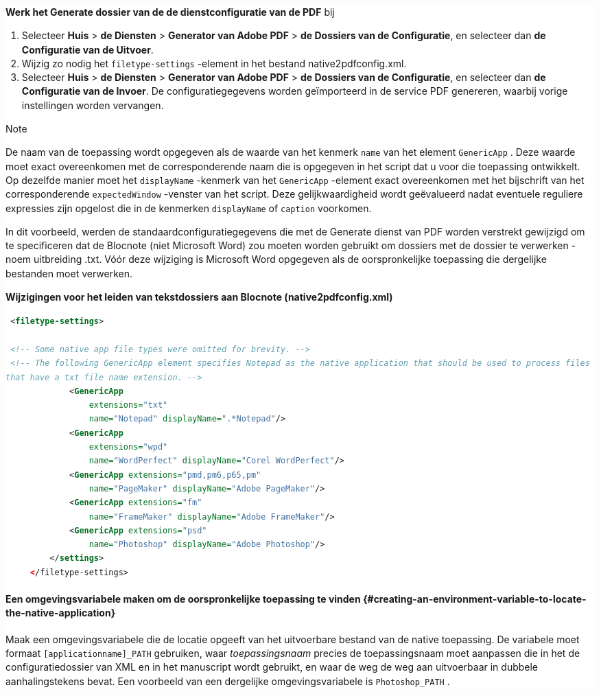 **Werk het Generate dossier van de de dienstconfiguratie van de PDF** bij

1. Selecteer **Huis** > **de Diensten** > **Generator van Adobe PDF** > **de Dossiers van de Configuratie**, en selecteer dan **de Configuratie van de Uitvoer**.
1. Wijzig zo nodig het `filetype-settings` -element in het bestand native2pdfconfig.xml.
1. Selecteer **Huis** > **de Diensten** > **Generator van Adobe PDF** > **de Dossiers van de Configuratie**, en selecteer dan **de Configuratie van de Invoer**. De configuratiegegevens worden geïmporteerd in de service PDF genereren, waarbij vorige instellingen worden vervangen.

>[!NOTE]
>
>De naam van de toepassing wordt opgegeven als de waarde van het kenmerk `name` van het element `GenericApp` . Deze waarde moet exact overeenkomen met de corresponderende naam die is opgegeven in het script dat u voor die toepassing ontwikkelt. Op dezelfde manier moet het `displayName` -kenmerk van het `GenericApp` -element exact overeenkomen met het bijschrift van het corresponderende `expectedWindow` -venster van het script. Deze gelijkwaardigheid wordt geëvalueerd nadat eventuele reguliere expressies zijn opgelost die in de kenmerken `displayName` of `caption` voorkomen.

In dit voorbeeld, werden de standaardconfiguratiegegevens die met de Generate dienst van PDF worden verstrekt gewijzigd om te specificeren dat de Blocnote (niet Microsoft Word) zou moeten worden gebruikt om dossiers met de dossier te verwerken - noem uitbreiding .txt. Vóór deze wijziging is Microsoft Word opgegeven als de oorspronkelijke toepassing die dergelijke bestanden moet verwerken.

**Wijzigingen voor het leiden van tekstdossiers aan Blocnote (native2pdfconfig.xml)**

```xml
 <filetype-settings>

 <!-- Some native app file types were omitted for brevity. -->
 <!-- The following GenericApp element specifies Notepad as the native application that should be used to process files that have a txt file name extension. -->
             <GenericApp
                 extensions="txt"
                 name="Notepad" displayName=".*Notepad"/>
             <GenericApp
                 extensions="wpd"
                 name="WordPerfect" displayName="Corel WordPerfect"/>
             <GenericApp extensions="pmd,pm6,p65,pm"
                 name="PageMaker" displayName="Adobe PageMaker"/>
             <GenericApp extensions="fm"
                 name="FrameMaker" displayName="Adobe FrameMaker"/>
             <GenericApp extensions="psd"
                 name="Photoshop" displayName="Adobe Photoshop"/>
         </settings>
     </filetype-settings>
```

#### Een omgevingsvariabele maken om de oorspronkelijke toepassing te vinden {#creating-an-environment-variable-to-locate-the-native-application}

Maak een omgevingsvariabele die de locatie opgeeft van het uitvoerbare bestand van de native toepassing. De variabele moet formaat `[applicationname]_PATH` gebruiken, waar *toepassingsnaam* precies de toepassingsnaam moet aanpassen die in het de configuratiedossier van XML en in het manuscript wordt gebruikt, en waar de weg de weg aan uitvoerbaar in dubbele aanhalingstekens bevat. Een voorbeeld van een dergelijke omgevingsvariabele is `Photoshop_PATH` .

